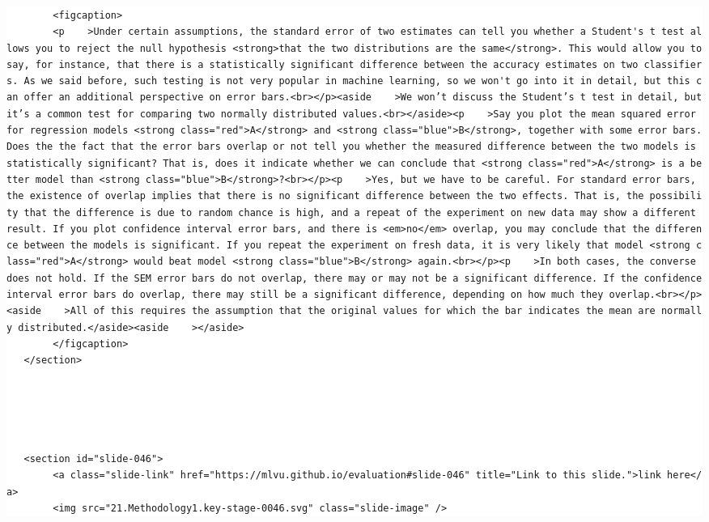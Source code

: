             <figcaption>
            <p    >Under certain assumptions, the standard error of two estimates can tell you whether a Student's t test allows you to reject the null hypothesis <strong>that the two distributions are the same</strong>. This would allow you to say, for instance, that there is a statistically significant difference between the accuracy estimates on two classifiers. As we said before, such testing is not very popular in machine learning, so we won't go into it in detail, but this can offer an additional perspective on error bars.<br></p><aside    >We won’t discuss the Student’s t test in detail, but it’s a common test for comparing two normally distributed values.<br></aside><p    >Say you plot the mean squared error for regression models <strong class="red">A</strong> and <strong class="blue">B</strong>, together with some error bars. Does the the fact that the error bars overlap or not tell you whether the measured difference between the two models is statistically significant? That is, does it indicate whether we can conclude that <strong class="red">A</strong> is a better model than <strong class="blue">B</strong>?<br></p><p    >Yes, but we have to be careful. For standard error bars, the existence of overlap implies that there is no significant difference between the two effects. That is, the possibility that the difference is due to random chance is high, and a repeat of the experiment on new data may show a different result. If you plot confidence interval error bars, and there is <em>no</em> overlap, you may conclude that the difference between the models is significant. If you repeat the experiment on fresh data, it is very likely that model <strong class="red">A</strong> would beat model <strong class="blue">B</strong> again.<br></p><p    >In both cases, the converse does not hold. If the SEM error bars do not overlap, there may or may not be a significant difference. If the confidence interval error bars do overlap, there may still be a significant difference, depending on how much they overlap.<br></p><aside    >All of this requires the assumption that the original values for which the bar indicates the mean are normally distributed.</aside><aside    ></aside>
            </figcaption>
       </section>





       <section id="slide-046">
            <a class="slide-link" href="https://mlvu.github.io/evaluation#slide-046" title="Link to this slide.">link here</a>
            <img src="21.Methodology1.key-stage-0046.svg" class="slide-image" />
